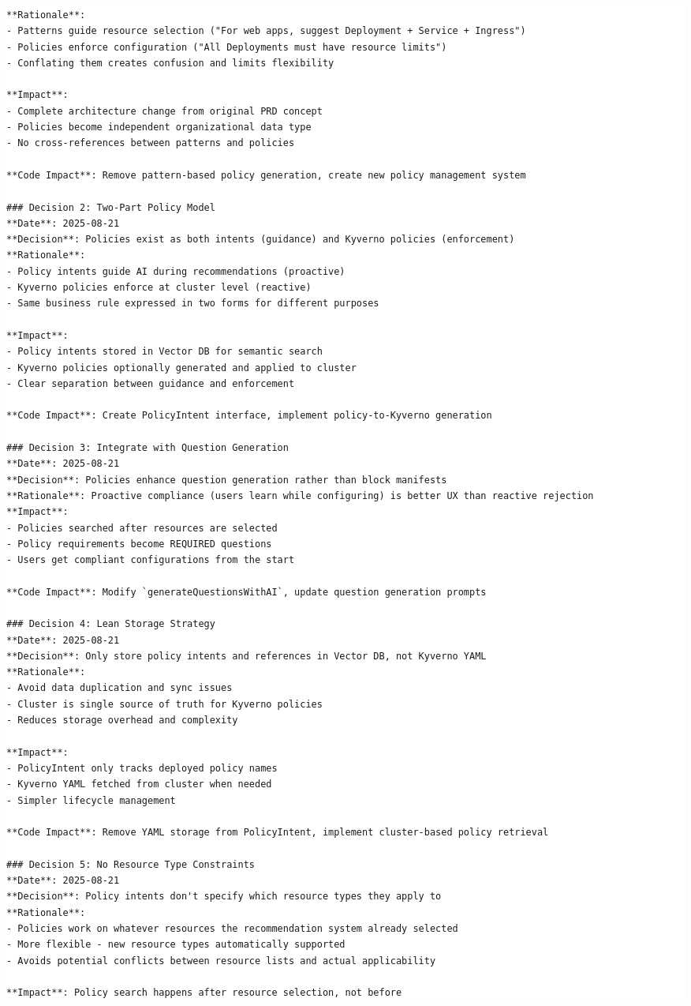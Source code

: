 ```
**Rationale**: 
- Patterns guide resource selection ("For web apps, suggest Deployment + Service + Ingress")
- Policies enforce configuration ("All Deployments must have resource limits")
- Conflating them creates confusion and limits flexibility

**Impact**: 
- Complete architecture change from original PRD concept
- Policies become independent organizational data type
- No cross-references between patterns and policies

**Code Impact**: Remove pattern-based policy generation, create new policy management system

### Decision 2: Two-Part Policy Model
**Date**: 2025-08-21  
**Decision**: Policies exist as both intents (guidance) and Kyverno policies (enforcement)  
**Rationale**:
- Policy intents guide AI during recommendations (proactive)
- Kyverno policies enforce at cluster level (reactive)
- Same business rule expressed in two forms for different purposes

**Impact**: 
- Policy intents stored in Vector DB for semantic search
- Kyverno policies optionally generated and applied to cluster
- Clear separation between guidance and enforcement

**Code Impact**: Create PolicyIntent interface, implement policy-to-Kyverno generation

### Decision 3: Integrate with Question Generation
**Date**: 2025-08-21  
**Decision**: Policies enhance question generation rather than block manifests  
**Rationale**: Proactive compliance (users learn while configuring) is better UX than reactive rejection  
**Impact**: 
- Policies searched after resources are selected
- Policy requirements become REQUIRED questions
- Users get compliant configurations from the start

**Code Impact**: Modify `generateQuestionsWithAI`, update question generation prompts

### Decision 4: Lean Storage Strategy  
**Date**: 2025-08-21  
**Decision**: Only store policy intents and references in Vector DB, not Kyverno YAML  
**Rationale**: 
- Avoid data duplication and sync issues
- Cluster is single source of truth for Kyverno policies
- Reduces storage overhead and complexity

**Impact**: 
- PolicyIntent only tracks deployed policy names
- Kyverno YAML fetched from cluster when needed
- Simpler lifecycle management

**Code Impact**: Remove YAML storage from PolicyIntent, implement cluster-based policy retrieval

### Decision 5: No Resource Type Constraints
**Date**: 2025-08-21  
**Decision**: Policy intents don't specify which resource types they apply to  
**Rationale**: 
- Policies work on whatever resources the recommendation system already selected
- More flexible - new resource types automatically supported
- Avoids potential conflicts between resource lists and actual applicability

**Impact**: Policy search happens after resource selection, not before  
```